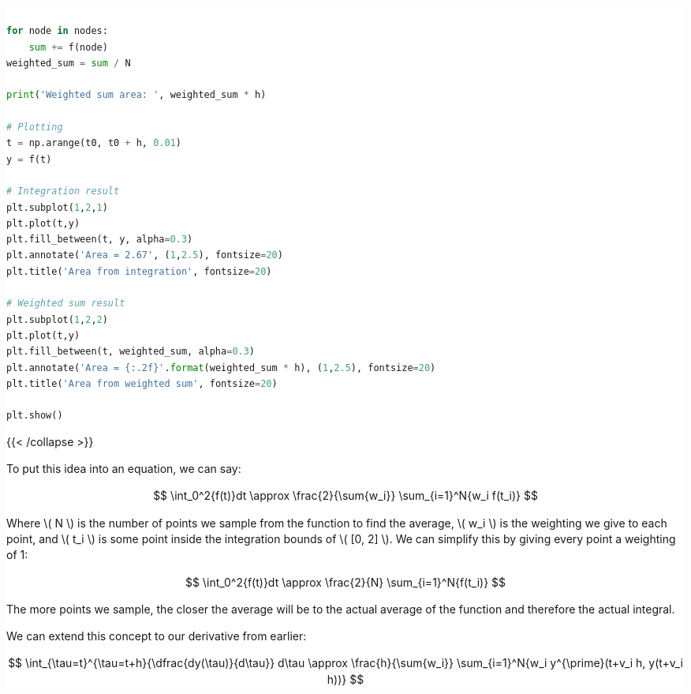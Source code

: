 ```python {linenos=inline}

for node in nodes:
    sum += f(node)
weighted_sum = sum / N

print('Weighted sum area: ', weighted_sum * h)

# Plotting
t = np.arange(t0, t0 + h, 0.01)
y = f(t)

# Integration result
plt.subplot(1,2,1)
plt.plot(t,y)
plt.fill_between(t, y, alpha=0.3)
plt.annotate('Area = 2.67', (1,2.5), fontsize=20)
plt.title('Area from integration', fontsize=20)

# Weighted sum result
plt.subplot(1,2,2)
plt.plot(t,y)
plt.fill_between(t, weighted_sum, alpha=0.3)
plt.annotate('Area = {:.2f}'.format(weighted_sum * h), (1,2.5), fontsize=20)
plt.title('Area from weighted sum', fontsize=20)

plt.show()
```

{{< /collapse >}}

To put this idea into an equation, we can say:

$$
    \int_0^2{f(t)}dt \approx \frac{2}{\sum{w_i}} \sum_{i=1}^N{w_i  f(t_i)}
$$

Where \\( N \\) is the number of points we sample from the function to find the average, \\( w_i \\) is the weighting we give to each point, and \\( t_i \\) is some point inside the integration bounds of \\( [0, 2] \\). We can simplify this by giving every point a weighting of 1:

$$
    \int_0^2{f(t)}dt \approx \frac{2}{N} \sum_{i=1}^N{f(t_i)}
$$

The more points we sample, the closer the average will be to the actual average of the function and therefore the actual integral.

We can extend this concept to our derivative from earlier:

$$
    \int_{\tau=t}^{\tau=t+h}{\dfrac{dy(\tau)}{d\tau}} d\tau 
    \approx 
    \frac{h}{\sum{w_i}} \sum_{i=1}^N{w_i y^{\prime}(t+v_i h, y(t+v_i h))}
$$
